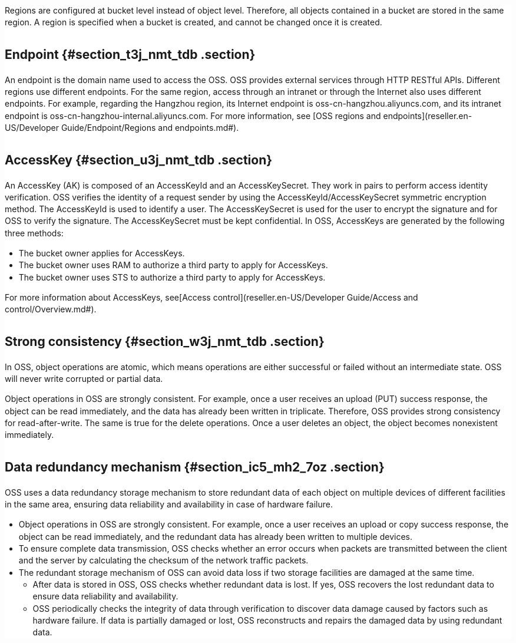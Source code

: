 Regions are configured at bucket level instead of object level. Therefore, all objects contained in a bucket are stored in the same region. A region is specified when a bucket is created, and cannot be changed once it is created.

## Endpoint {#section_t3j_nmt_tdb .section}

An endpoint is the domain name used to access the OSS. OSS provides external services through HTTP RESTful APIs. Different regions use different endpoints. For the same region, access through an intranet or through the Internet also uses different endpoints. For example, regarding the Hangzhou region, its Internet endpoint is oss-cn-hangzhou.aliyuncs.com, and its intranet endpoint is oss-cn-hangzhou-internal.aliyuncs.com. For more information, see [OSS regions and endpoints](reseller.en-US/Developer Guide/Endpoint/Regions and endpoints.md#).

## AccessKey {#section_u3j_nmt_tdb .section}

An AccessKey \(AK\) is composed of an AccessKeyId and an AccessKeySecret. They work in pairs to perform access identity verification. OSS verifies the identity of a request sender by using the AccessKeyId/AccessKeySecret symmetric encryption method. The AccessKeyId is used to identify a user. The AccessKeySecret is used for the user to encrypt the signature and for OSS to verify the signature. The AccessKeySecret must be kept confidential. In OSS, AccessKeys are generated by the following three methods:

-   The bucket owner applies for AccessKeys.
-   The bucket owner uses RAM to authorize a third party to apply for AccessKeys.
-   The bucket owner uses STS to authorize a third party to apply for AccessKeys.

For more information about AccessKeys, see[Access control](reseller.en-US/Developer Guide/Access and control/Overview.md#).

## Strong consistency {#section_w3j_nmt_tdb .section}

In OSS, object operations are atomic, which means operations are either successful or failed without an intermediate state. OSS will never write corrupted or partial data.

Object operations in OSS are strongly consistent. For example, once a user receives an upload \(PUT\) success response, the object can be read immediately, and the data has already been written in triplicate. Therefore, OSS provides strong consistency for read-after-write. The same is true for the delete operations. Once a user deletes an object, the object becomes nonexistent immediately.

## Data redundancy mechanism {#section_ic5_mh2_7oz .section}

OSS uses a data redundancy storage mechanism to store redundant data of each object on multiple devices of different facilities in the same area, ensuring data reliability and availability in case of hardware failure.

-   Object operations in OSS are strongly consistent. For example, once a user receives an upload or copy success response, the object can be read immediately, and the redundant data has already been written to multiple devices.
-   To ensure complete data transmission, OSS checks whether an error occurs when packets are transmitted between the client and the server by calculating the checksum of the network traffic packets.
-   The redundant storage mechanism of OSS can avoid data loss if two storage facilities are damaged at the same time.
    -   After data is stored in OSS, OSS checks whether redundant data is lost. If yes, OSS recovers the lost redundant data to ensure data reliability and availability.
    -   OSS periodically checks the integrity of data through verification to discover data damage caused by factors such as hardware failure. If data is partially damaged or lost, OSS reconstructs and repairs the damaged data by using redundant data.
